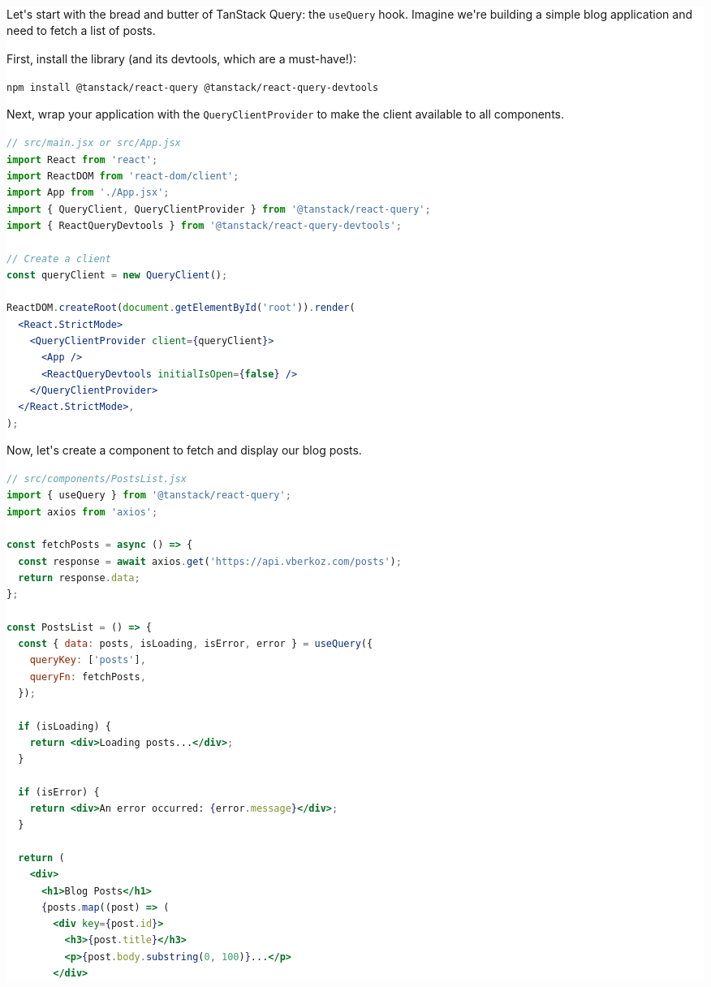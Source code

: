 Let's start with the bread and butter of TanStack Query: the `useQuery` hook. Imagine we're building a simple blog application and need to fetch a list of posts.

First, install the library (and its devtools, which are a must-have\!):

```bash
npm install @tanstack/react-query @tanstack/react-query-devtools
```

Next, wrap your application with the `QueryClientProvider` to make the client available to all components.

```jsx
// src/main.jsx or src/App.jsx
import React from 'react';
import ReactDOM from 'react-dom/client';
import App from './App.jsx';
import { QueryClient, QueryClientProvider } from '@tanstack/react-query';
import { ReactQueryDevtools } from '@tanstack/react-query-devtools';

// Create a client
const queryClient = new QueryClient();

ReactDOM.createRoot(document.getElementById('root')).render(
  <React.StrictMode>
    <QueryClientProvider client={queryClient}>
      <App />
      <ReactQueryDevtools initialIsOpen={false} />
    </QueryClientProvider>
  </React.StrictMode>,
);
```

Now, let's create a component to fetch and display our blog posts.

```jsx
// src/components/PostsList.jsx
import { useQuery } from '@tanstack/react-query';
import axios from 'axios';

const fetchPosts = async () => {
  const response = await axios.get('https://api.vberkoz.com/posts');
  return response.data;
};

const PostsList = () => {
  const { data: posts, isLoading, isError, error } = useQuery({
    queryKey: ['posts'],
    queryFn: fetchPosts,
  });

  if (isLoading) {
    return <div>Loading posts...</div>;
  }

  if (isError) {
    return <div>An error occurred: {error.message}</div>;
  }

  return (
    <div>
      <h1>Blog Posts</h1>
      {posts.map((post) => (
        <div key={post.id}>
          <h3>{post.title}</h3>
          <p>{post.body.substring(0, 100)}...</p>
        </div>
```